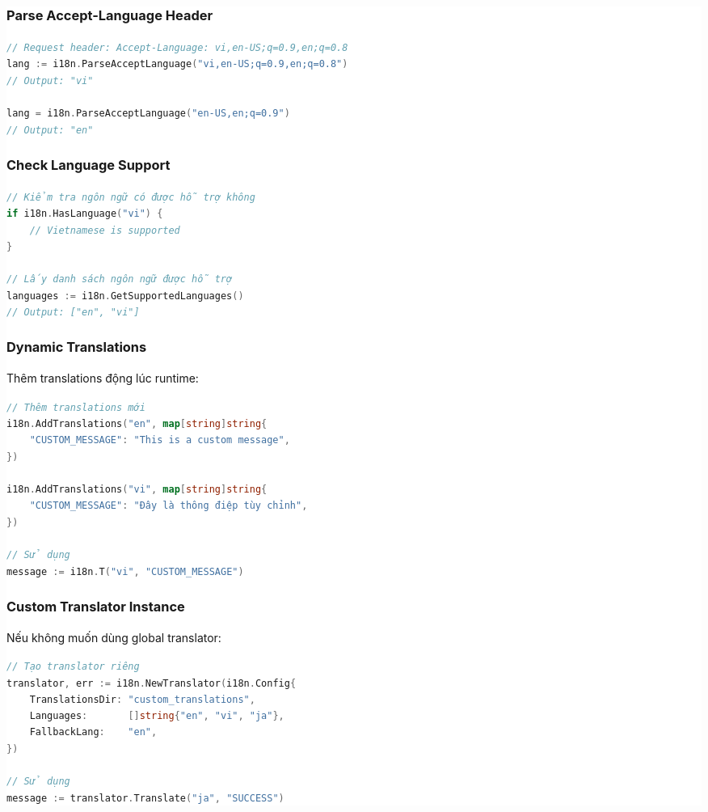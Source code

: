 ### Parse Accept-Language Header

```go
// Request header: Accept-Language: vi,en-US;q=0.9,en;q=0.8
lang := i18n.ParseAcceptLanguage("vi,en-US;q=0.9,en;q=0.8")
// Output: "vi"

lang = i18n.ParseAcceptLanguage("en-US,en;q=0.9")
// Output: "en"
```

### Check Language Support

```go
// Kiểm tra ngôn ngữ có được hỗ trợ không
if i18n.HasLanguage("vi") {
    // Vietnamese is supported
}

// Lấy danh sách ngôn ngữ được hỗ trợ
languages := i18n.GetSupportedLanguages()
// Output: ["en", "vi"]
```

### Dynamic Translations

Thêm translations động lúc runtime:

```go
// Thêm translations mới
i18n.AddTranslations("en", map[string]string{
    "CUSTOM_MESSAGE": "This is a custom message",
})

i18n.AddTranslations("vi", map[string]string{
    "CUSTOM_MESSAGE": "Đây là thông điệp tùy chỉnh",
})

// Sử dụng
message := i18n.T("vi", "CUSTOM_MESSAGE")
```

### Custom Translator Instance

Nếu không muốn dùng global translator:

```go
// Tạo translator riêng
translator, err := i18n.NewTranslator(i18n.Config{
    TranslationsDir: "custom_translations",
    Languages:       []string{"en", "vi", "ja"},
    FallbackLang:    "en",
})

// Sử dụng
message := translator.Translate("ja", "SUCCESS")
```
